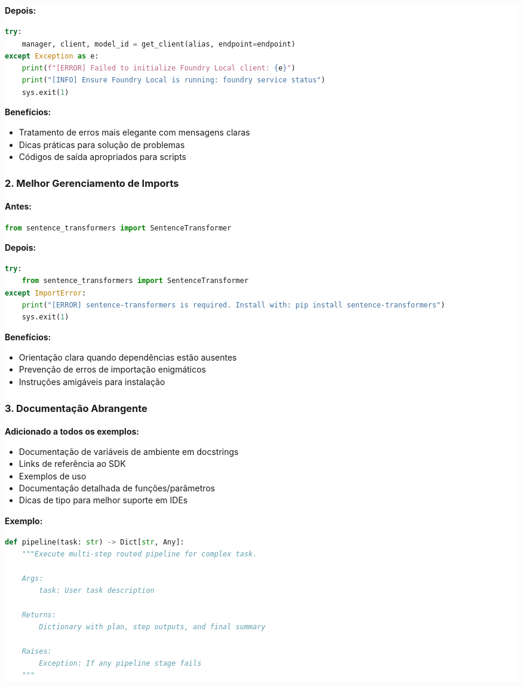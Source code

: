 **Depois:**
```python
try:
    manager, client, model_id = get_client(alias, endpoint=endpoint)
except Exception as e:
    print(f"[ERROR] Failed to initialize Foundry Local client: {e}")
    print("[INFO] Ensure Foundry Local is running: foundry service status")
    sys.exit(1)
```
  
**Benefícios:**
- Tratamento de erros mais elegante com mensagens claras
- Dicas práticas para solução de problemas
- Códigos de saída apropriados para scripts

### 2. Melhor Gerenciamento de Imports

**Antes:**
```python
from sentence_transformers import SentenceTransformer
```
  
**Depois:**
```python
try:
    from sentence_transformers import SentenceTransformer
except ImportError:
    print("[ERROR] sentence-transformers is required. Install with: pip install sentence-transformers")
    sys.exit(1)
```
  
**Benefícios:**
- Orientação clara quando dependências estão ausentes
- Prevenção de erros de importação enigmáticos
- Instruções amigáveis para instalação

### 3. Documentação Abrangente

**Adicionado a todos os exemplos:**
- Documentação de variáveis de ambiente em docstrings
- Links de referência ao SDK
- Exemplos de uso
- Documentação detalhada de funções/parâmetros
- Dicas de tipo para melhor suporte em IDEs

**Exemplo:**
```python
def pipeline(task: str) -> Dict[str, Any]:
    """Execute multi-step routed pipeline for complex task.
    
    Args:
        task: User task description
    
    Returns:
        Dictionary with plan, step outputs, and final summary
    
    Raises:
        Exception: If any pipeline stage fails
    """
```
  
